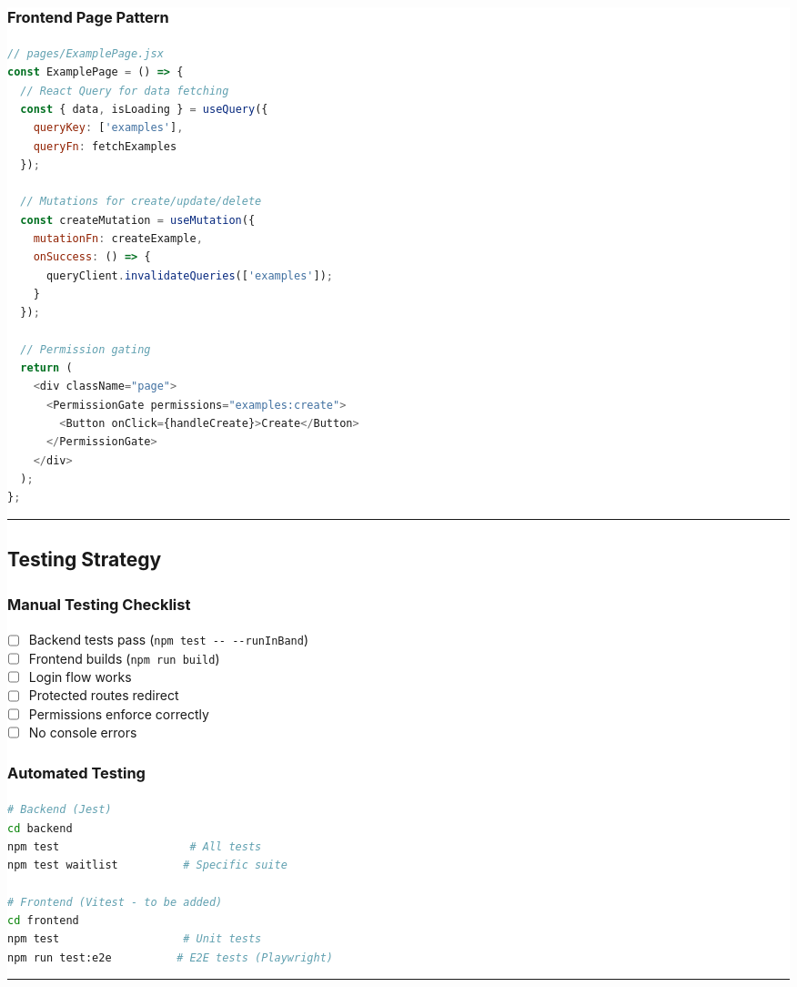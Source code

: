### Frontend Page Pattern
```javascript
// pages/ExamplePage.jsx
const ExamplePage = () => {
  // React Query for data fetching
  const { data, isLoading } = useQuery({
    queryKey: ['examples'],
    queryFn: fetchExamples
  });

  // Mutations for create/update/delete
  const createMutation = useMutation({
    mutationFn: createExample,
    onSuccess: () => {
      queryClient.invalidateQueries(['examples']);
    }
  });

  // Permission gating
  return (
    <div className="page">
      <PermissionGate permissions="examples:create">
        <Button onClick={handleCreate}>Create</Button>
      </PermissionGate>
    </div>
  );
};
```

---

## Testing Strategy

### Manual Testing Checklist
- [ ] Backend tests pass (`npm test -- --runInBand`)
- [ ] Frontend builds (`npm run build`)
- [ ] Login flow works
- [ ] Protected routes redirect
- [ ] Permissions enforce correctly
- [ ] No console errors

### Automated Testing
```bash
# Backend (Jest)
cd backend
npm test                    # All tests
npm test waitlist          # Specific suite

# Frontend (Vitest - to be added)
cd frontend
npm test                   # Unit tests
npm run test:e2e          # E2E tests (Playwright)
```

---